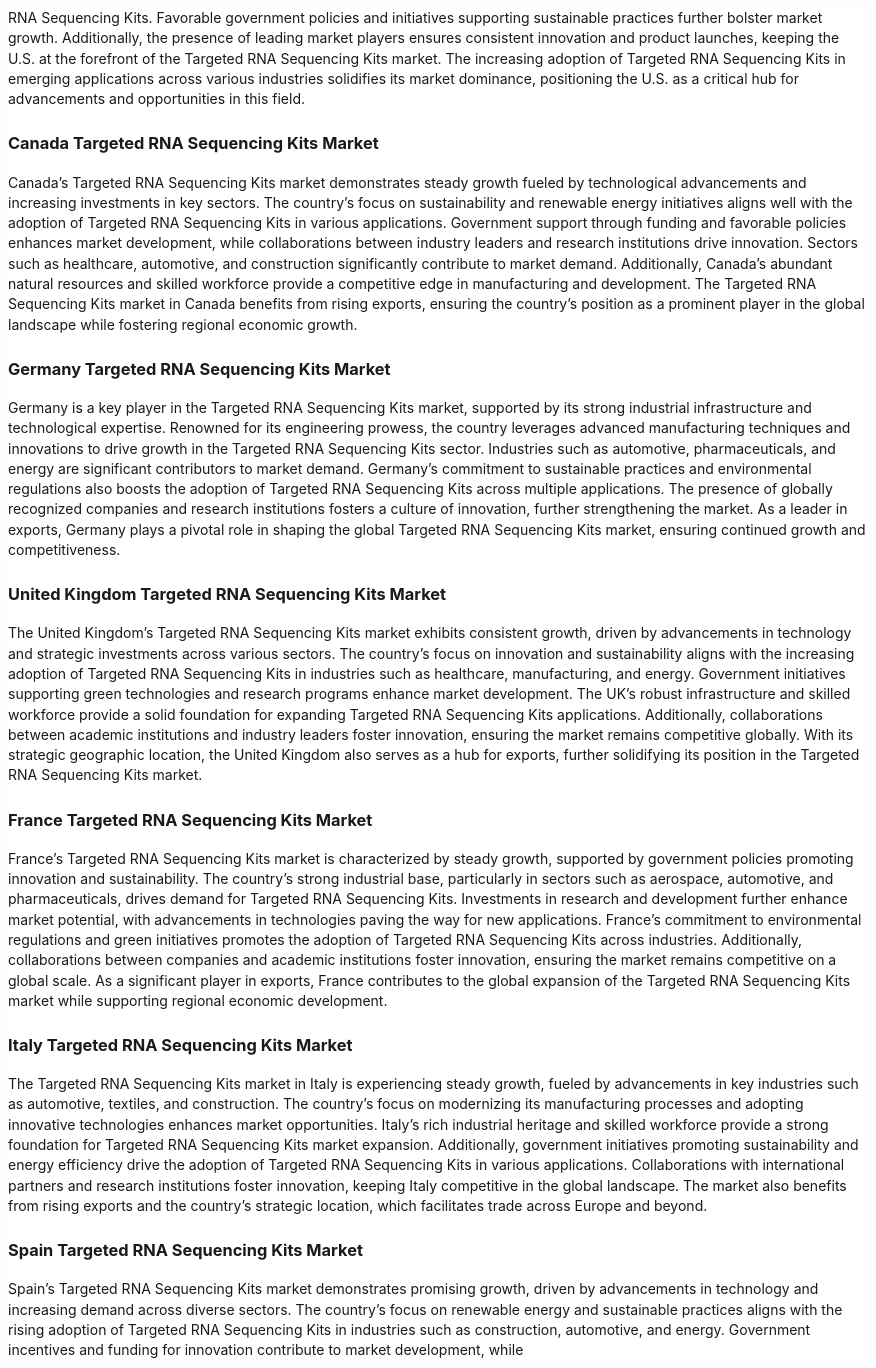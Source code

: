 RNA Sequencing Kits. Favorable government policies and initiatives supporting sustainable practices further bolster market growth. Additionally, the presence of leading market players ensures consistent innovation and product launches, keeping the U.S. at the forefront of the Targeted RNA Sequencing Kits market. The increasing adoption of Targeted RNA Sequencing Kits in emerging applications across various industries solidifies its market dominance, positioning the U.S. as a critical hub for advancements and opportunities in this field.</p><h3>Canada Targeted RNA Sequencing Kits Market</h3><p>Canada&rsquo;s Targeted RNA Sequencing Kits market demonstrates steady growth fueled by technological advancements and increasing investments in key sectors. The country&rsquo;s focus on sustainability and renewable energy initiatives aligns well with the adoption of Targeted RNA Sequencing Kits in various applications. Government support through funding and favorable policies enhances market development, while collaborations between industry leaders and research institutions drive innovation. Sectors such as healthcare, automotive, and construction significantly contribute to market demand. Additionally, Canada&rsquo;s abundant natural resources and skilled workforce provide a competitive edge in manufacturing and development. The Targeted RNA Sequencing Kits market in Canada benefits from rising exports, ensuring the country&rsquo;s position as a prominent player in the global landscape while fostering regional economic growth.</p><h3>Germany Targeted RNA Sequencing Kits Market</h3><p>Germany is a key player in the Targeted RNA Sequencing Kits market, supported by its strong industrial infrastructure and technological expertise. Renowned for its engineering prowess, the country leverages advanced manufacturing techniques and innovations to drive growth in the Targeted RNA Sequencing Kits sector. Industries such as automotive, pharmaceuticals, and energy are significant contributors to market demand. Germany&rsquo;s commitment to sustainable practices and environmental regulations also boosts the adoption of Targeted RNA Sequencing Kits across multiple applications. The presence of globally recognized companies and research institutions fosters a culture of innovation, further strengthening the market. As a leader in exports, Germany plays a pivotal role in shaping the global Targeted RNA Sequencing Kits market, ensuring continued growth and competitiveness.</p><h3>United Kingdom Targeted RNA Sequencing Kits Market</h3><p>The United Kingdom&rsquo;s Targeted RNA Sequencing Kits market exhibits consistent growth, driven by advancements in technology and strategic investments across various sectors. The country&rsquo;s focus on innovation and sustainability aligns with the increasing adoption of Targeted RNA Sequencing Kits in industries such as healthcare, manufacturing, and energy. Government initiatives supporting green technologies and research programs enhance market development. The UK&rsquo;s robust infrastructure and skilled workforce provide a solid foundation for expanding Targeted RNA Sequencing Kits applications. Additionally, collaborations between academic institutions and industry leaders foster innovation, ensuring the market remains competitive globally. With its strategic geographic location, the United Kingdom also serves as a hub for exports, further solidifying its position in the Targeted RNA Sequencing Kits market.</p><h3>France Targeted RNA Sequencing Kits Market</h3><p>France&rsquo;s Targeted RNA Sequencing Kits market is characterized by steady growth, supported by government policies promoting innovation and sustainability. The country&rsquo;s strong industrial base, particularly in sectors such as aerospace, automotive, and pharmaceuticals, drives demand for Targeted RNA Sequencing Kits. Investments in research and development further enhance market potential, with advancements in technologies paving the way for new applications. France&rsquo;s commitment to environmental regulations and green initiatives promotes the adoption of Targeted RNA Sequencing Kits across industries. Additionally, collaborations between companies and academic institutions foster innovation, ensuring the market remains competitive on a global scale. As a significant player in exports, France contributes to the global expansion of the Targeted RNA Sequencing Kits market while supporting regional economic development.</p><h3>Italy Targeted RNA Sequencing Kits Market</h3><p>The Targeted RNA Sequencing Kits market in Italy is experiencing steady growth, fueled by advancements in key industries such as automotive, textiles, and construction. The country&rsquo;s focus on modernizing its manufacturing processes and adopting innovative technologies enhances market opportunities. Italy&rsquo;s rich industrial heritage and skilled workforce provide a strong foundation for Targeted RNA Sequencing Kits market expansion. Additionally, government initiatives promoting sustainability and energy efficiency drive the adoption of Targeted RNA Sequencing Kits in various applications. Collaborations with international partners and research institutions foster innovation, keeping Italy competitive in the global landscape. The market also benefits from rising exports and the country&rsquo;s strategic location, which facilitates trade across Europe and beyond.</p><h3>Spain Targeted RNA Sequencing Kits Market</h3><p>Spain&rsquo;s Targeted RNA Sequencing Kits market demonstrates promising growth, driven by advancements in technology and increasing demand across diverse sectors. The country&rsquo;s focus on renewable energy and sustainable practices aligns with the rising adoption of Targeted RNA Sequencing Kits in industries such as construction, automotive, and energy. Government incentives and funding for innovation contribute to market development, while